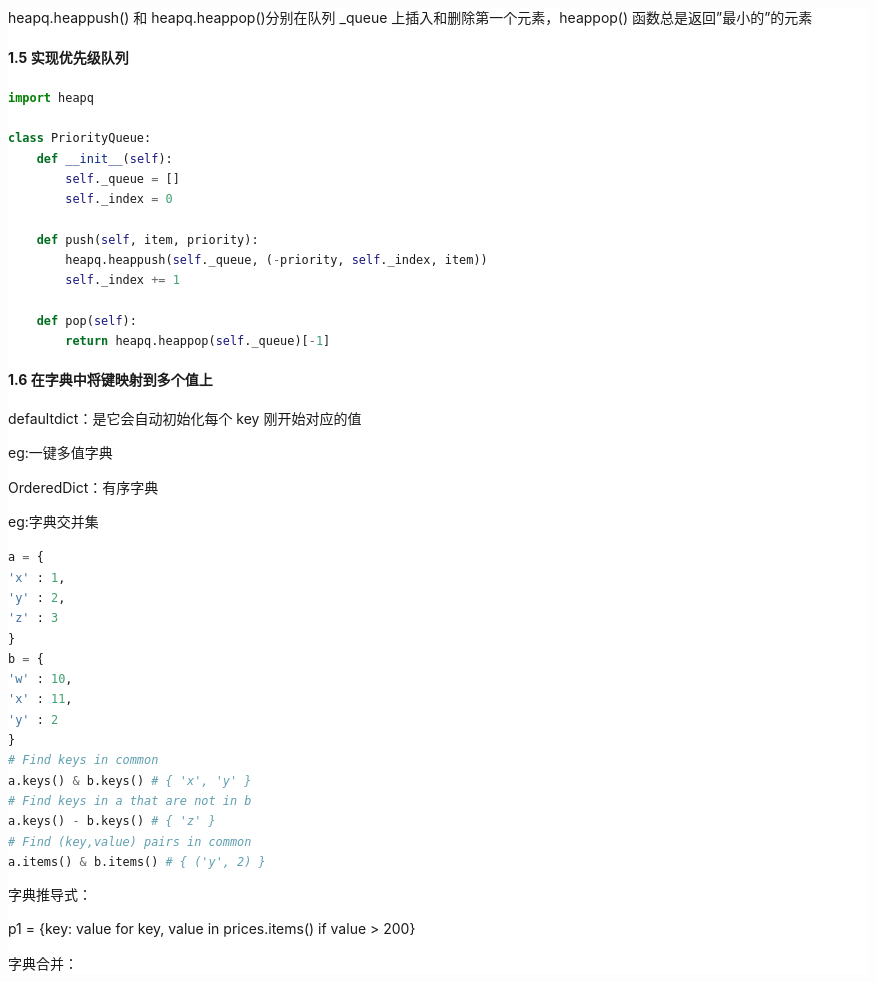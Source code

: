 heapq.heappush() 和 heapq.heappop()分别在队列 _queue 上插入和删除第一个元素，heappop() 函数总是返回”最小的”的元素
		
#### 1.5 实现优先级队列

```python 
import heapq

class PriorityQueue:
	def __init__(self):
		self._queue = []
		self._index = 0

	def push(self, item, priority):
		heapq.heappush(self._queue, (-priority, self._index, item))
		self._index += 1

	def pop(self):
		return heapq.heappop(self._queue)[-1]

```			

#### 1.6 在字典中将键映射到多个值上 

defaultdict：是它会自动初始化每个 key 刚开始对应的值

eg:一键多值字典

OrderedDict：有序字典

eg:字典交并集

```python
a = {
'x' : 1,
'y' : 2,
'z' : 3
}
b = {
'w' : 10,
'x' : 11,
'y' : 2
}
# Find keys in common
a.keys() & b.keys() # { 'x', 'y' }
# Find keys in a that are not in b
a.keys() - b.keys() # { 'z' }
# Find (key,value) pairs in common
a.items() & b.items() # { ('y', 2) }
```

字典推导式：

p1 = {key: value for key, value in prices.items() if value > 200}

字典合并：
